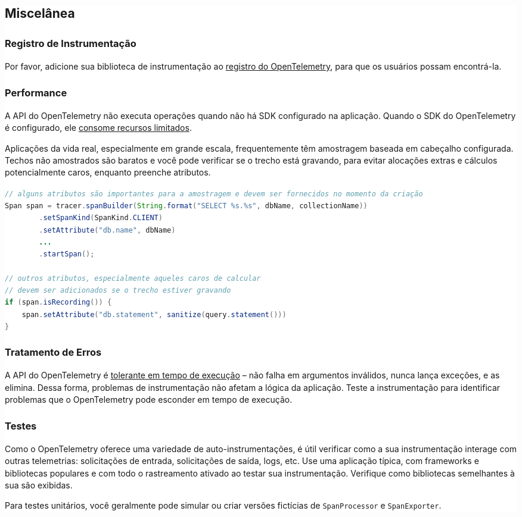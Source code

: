 ## Miscelânea

### Registro de Instrumentação

Por favor, adicione sua biblioteca de instrumentação ao
[registro do OpenTelemetry](/ecosystem/registry/), para que os usuários possam
encontrá-la.

### Performance

A API do OpenTelemetry não executa operações quando não há SDK configurado na
aplicação. Quando o SDK do OpenTelemetry é configurado, ele
[consome recursos limitados](/docs/specs/otel/performance/).

Aplicações da vida real, especialmente em grande escala, frequentemente têm
amostragem baseada em cabeçalho configurada. Techos não amostrados são baratos e
você pode verificar se o trecho está gravando, para evitar alocações extras e
cálculos potencialmente caros, enquanto preenche atributos.

```java
// alguns atributos são importantes para a amostragem e devem ser fornecidos no momento da criação
Span span = tracer.spanBuilder(String.format("SELECT %s.%s", dbName, collectionName))
        .setSpanKind(SpanKind.CLIENT)
        .setAttribute("db.name", dbName)
        ...
        .startSpan();

// outros atributos, especialmente aqueles caros de calcular
// devem ser adicionados se o trecho estiver gravando
if (span.isRecording()) {
    span.setAttribute("db.statement", sanitize(query.statement()))
}
```

### Tratamento de Erros

A API do OpenTelemetry é
[tolerante em tempo de execução](/docs/specs/otel/error-handling/#basic-error-handling-principles)
– não falha em argumentos inválidos, nunca lança exceções, e as elimina. Dessa
forma, problemas de instrumentação não afetam a lógica da aplicação. Teste a
instrumentação para identificar problemas que o OpenTelemetry pode esconder em
tempo de execução.

### Testes

Como o OpenTelemetry oferece uma variedade de auto-instrumentações, é útil
verificar como a sua instrumentação interage com outras telemetrias:
solicitações de entrada, solicitações de saída, logs, etc. Use uma aplicação
típica, com frameworks e bibliotecas populares e com todo o rastreamento ativado
ao testar sua instrumentação. Verifique como bibliotecas semelhantes à sua são
exibidas.

Para testes unitários, você geralmente pode simular ou criar versões fictícias
de `SpanProcessor` e `SpanExporter`.
